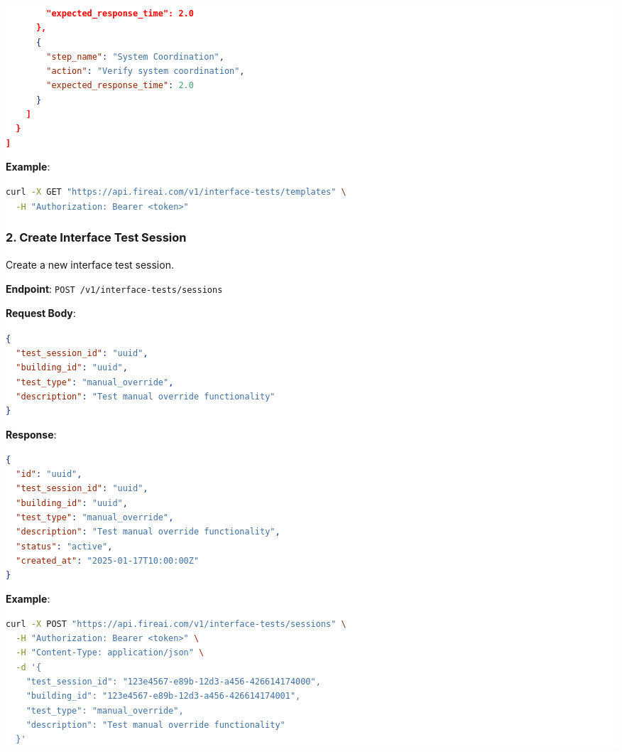 ```json
        "expected_response_time": 2.0
      },
      {
        "step_name": "System Coordination",
        "action": "Verify system coordination",
        "expected_response_time": 2.0
      }
    ]
  }
]
```

**Example**:
```bash
curl -X GET "https://api.fireai.com/v1/interface-tests/templates" \
  -H "Authorization: Bearer <token>"
```

### 2. Create Interface Test Session

Create a new interface test session.

**Endpoint**: `POST /v1/interface-tests/sessions`

**Request Body**:
```json
{
  "test_session_id": "uuid",
  "building_id": "uuid",
  "test_type": "manual_override",
  "description": "Test manual override functionality"
}
```

**Response**:
```json
{
  "id": "uuid",
  "test_session_id": "uuid",
  "building_id": "uuid",
  "test_type": "manual_override",
  "description": "Test manual override functionality",
  "status": "active",
  "created_at": "2025-01-17T10:00:00Z"
}
```

**Example**:
```bash
curl -X POST "https://api.fireai.com/v1/interface-tests/sessions" \
  -H "Authorization: Bearer <token>" \
  -H "Content-Type: application/json" \
  -d '{
    "test_session_id": "123e4567-e89b-12d3-a456-426614174000",
    "building_id": "123e4567-e89b-12d3-a456-426614174001",
    "test_type": "manual_override",
    "description": "Test manual override functionality"
  }'
```
